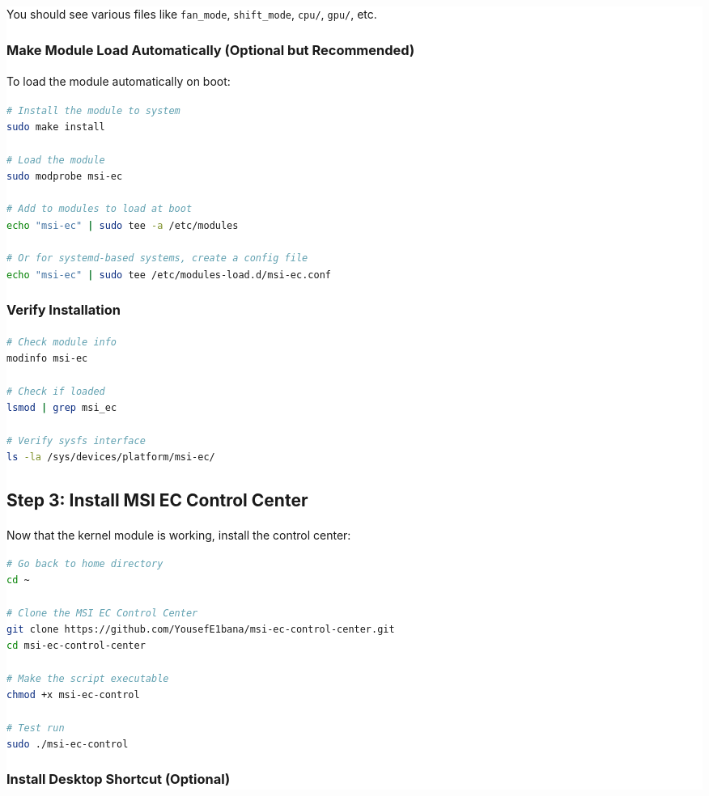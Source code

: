 You should see various files like `fan_mode`, `shift_mode`, `cpu/`, `gpu/`, etc.

### Make Module Load Automatically (Optional but Recommended)

To load the module automatically on boot:

```bash
# Install the module to system
sudo make install

# Load the module
sudo modprobe msi-ec

# Add to modules to load at boot
echo "msi-ec" | sudo tee -a /etc/modules

# Or for systemd-based systems, create a config file
echo "msi-ec" | sudo tee /etc/modules-load.d/msi-ec.conf
```

### Verify Installation

```bash
# Check module info
modinfo msi-ec

# Check if loaded
lsmod | grep msi_ec

# Verify sysfs interface
ls -la /sys/devices/platform/msi-ec/
```

## Step 3: Install MSI EC Control Center

Now that the kernel module is working, install the control center:

```bash
# Go back to home directory
cd ~

# Clone the MSI EC Control Center
git clone https://github.com/YousefE1bana/msi-ec-control-center.git
cd msi-ec-control-center

# Make the script executable
chmod +x msi-ec-control

# Test run
sudo ./msi-ec-control
```

### Install Desktop Shortcut (Optional)
